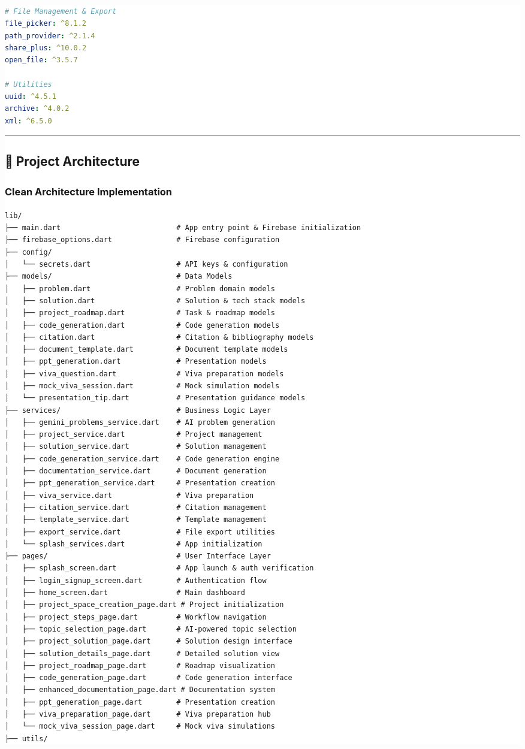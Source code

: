 ```yaml
# File Management & Export
file_picker: ^8.1.2
path_provider: ^2.1.4
share_plus: ^10.0.2
open_file: ^3.5.7

# Utilities
uuid: ^4.5.1
archive: ^4.0.2
xml: ^6.5.0
```

---

## 📁 Project Architecture

### **Clean Architecture Implementation**
```
lib/
├── main.dart                           # App entry point & Firebase initialization
├── firebase_options.dart               # Firebase configuration
├── config/
│   └── secrets.dart                    # API keys & configuration
├── models/                             # Data Models
│   ├── problem.dart                    # Problem domain models
│   ├── solution.dart                   # Solution & tech stack models
│   ├── project_roadmap.dart            # Task & roadmap models
│   ├── code_generation.dart            # Code generation models
│   ├── citation.dart                   # Citation & bibliography models
│   ├── document_template.dart          # Document template models
│   ├── ppt_generation.dart             # Presentation models
│   ├── viva_question.dart              # Viva preparation models
│   ├── mock_viva_session.dart          # Mock simulation models
│   └── presentation_tip.dart           # Presentation guidance models
├── services/                           # Business Logic Layer
│   ├── gemini_problems_service.dart    # AI problem generation
│   ├── project_service.dart            # Project management
│   ├── solution_service.dart           # Solution management
│   ├── code_generation_service.dart    # Code generation engine
│   ├── documentation_service.dart      # Document generation
│   ├── ppt_generation_service.dart     # Presentation creation
│   ├── viva_service.dart               # Viva preparation
│   ├── citation_service.dart           # Citation management
│   ├── template_service.dart           # Template management
│   ├── export_service.dart             # File export utilities
│   └── splash_services.dart            # App initialization
├── pages/                              # User Interface Layer
│   ├── splash_screen.dart              # App launch & auth verification
│   ├── login_signup_screen.dart        # Authentication flow
│   ├── home_screen.dart                # Main dashboard
│   ├── project_space_creation_page.dart # Project initialization
│   ├── project_steps_page.dart         # Workflow navigation
│   ├── topic_selection_page.dart       # AI-powered topic selection
│   ├── project_solution_page.dart      # Solution design interface
│   ├── solution_details_page.dart      # Detailed solution view
│   ├── project_roadmap_page.dart       # Roadmap visualization
│   ├── code_generation_page.dart       # Code generation interface
│   ├── enhanced_documentation_page.dart # Documentation system
│   ├── ppt_generation_page.dart        # Presentation creation
│   ├── viva_preparation_page.dart      # Viva preparation hub
│   └── mock_viva_session_page.dart     # Mock viva simulations
├── utils/
```